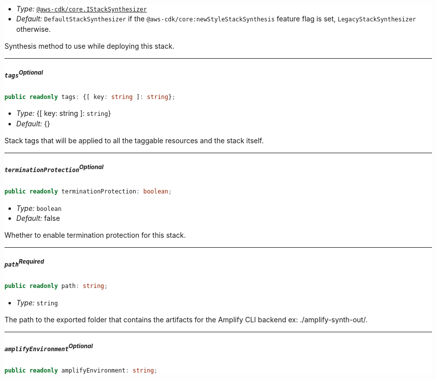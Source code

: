 - *Type:* [`@aws-cdk/core.IStackSynthesizer`](#@aws-cdk/core.IStackSynthesizer)
- *Default:* `DefaultStackSynthesizer` if the `@aws-cdk/core:newStyleStackSynthesis` feature flag
is set, `LegacyStackSynthesizer` otherwise.

Synthesis method to use while deploying this stack.

---

##### `tags`<sup>Optional</sup> <a name="@aws-amplify/cdk-exported-backend.AmplifyExportedBackendProps.property.tags"></a>

```typescript
public readonly tags: {[ key: string ]: string};
```

- *Type:* {[ key: string ]: `string`}
- *Default:* {}

Stack tags that will be applied to all the taggable resources and the stack itself.

---

##### `terminationProtection`<sup>Optional</sup> <a name="@aws-amplify/cdk-exported-backend.AmplifyExportedBackendProps.property.terminationProtection"></a>

```typescript
public readonly terminationProtection: boolean;
```

- *Type:* `boolean`
- *Default:* false

Whether to enable termination protection for this stack.

---

##### `path`<sup>Required</sup> <a name="@aws-amplify/cdk-exported-backend.AmplifyExportedBackendProps.property.path"></a>

```typescript
public readonly path: string;
```

- *Type:* `string`

The path to the exported folder that contains the artifacts for the Amplify CLI backend ex: ./amplify-synth-out/.

---

##### `amplifyEnvironment`<sup>Optional</sup> <a name="@aws-amplify/cdk-exported-backend.AmplifyExportedBackendProps.property.amplifyEnvironment"></a>

```typescript
public readonly amplifyEnvironment: string;
```
